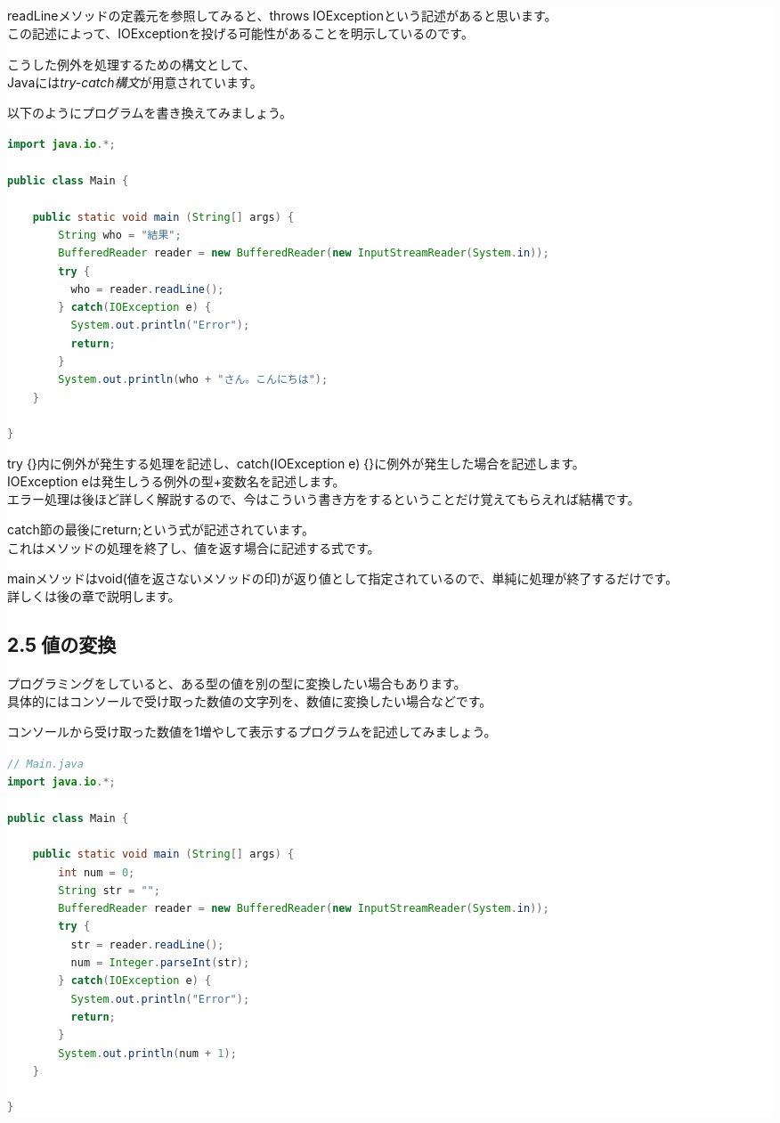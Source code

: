 readLineメソッドの定義元を参照してみると、throws IOExceptionという記述があると思います。  
この記述によって、IOExceptionを投げる可能性があることを明示しているのです。  

こうした例外を処理するための構文として、  
Javaには*try-catch構文*が用意されています。  

以下のようにプログラムを書き換えてみましょう。  

```java
import java.io.*;

public class Main {

    public static void main (String[] args) {
        String who = "結果";
        BufferedReader reader = new BufferedReader(new InputStreamReader(System.in));
        try {
          who = reader.readLine();
        } catch(IOException e) {
          System.out.println("Error");
          return;
        }
        System.out.println(who + "さん。こんにちは");
    }

}
```

try {}内に例外が発生する処理を記述し、catch(IOException e) {}に例外が発生した場合を記述します。  
IOException eは発生しうる例外の型+変数名を記述します。  
エラー処理は後ほど詳しく解説するので、今はこういう書き方をするということだけ覚えてもらえれば結構です。  

catch節の最後にreturn;という式が記述されています。  
これはメソッドの処理を終了し、値を返す場合に記述する式です。  

mainメソッドはvoid(値を返さないメソッドの印)が返り値として指定されているので、単純に処理が終了するだけです。  
詳しくは後の章で説明します。  

## 2.5 値の変換

プログラミングをしていると、ある型の値を別の型に変換したい場合もあります。  
具体的にはコンソールで受け取った数値の文字列を、数値に変換したい場合などです。  

コンソールから受け取った数値を1増やして表示するプログラムを記述してみましょう。

```java
// Main.java
import java.io.*;

public class Main {

    public static void main (String[] args) {
        int num = 0;
        String str = "";
        BufferedReader reader = new BufferedReader(new InputStreamReader(System.in));
        try {
          str = reader.readLine();
          num = Integer.parseInt(str);
        } catch(IOException e) {
          System.out.println("Error");
          return;
        }
        System.out.println(num + 1);
    }

}
```
